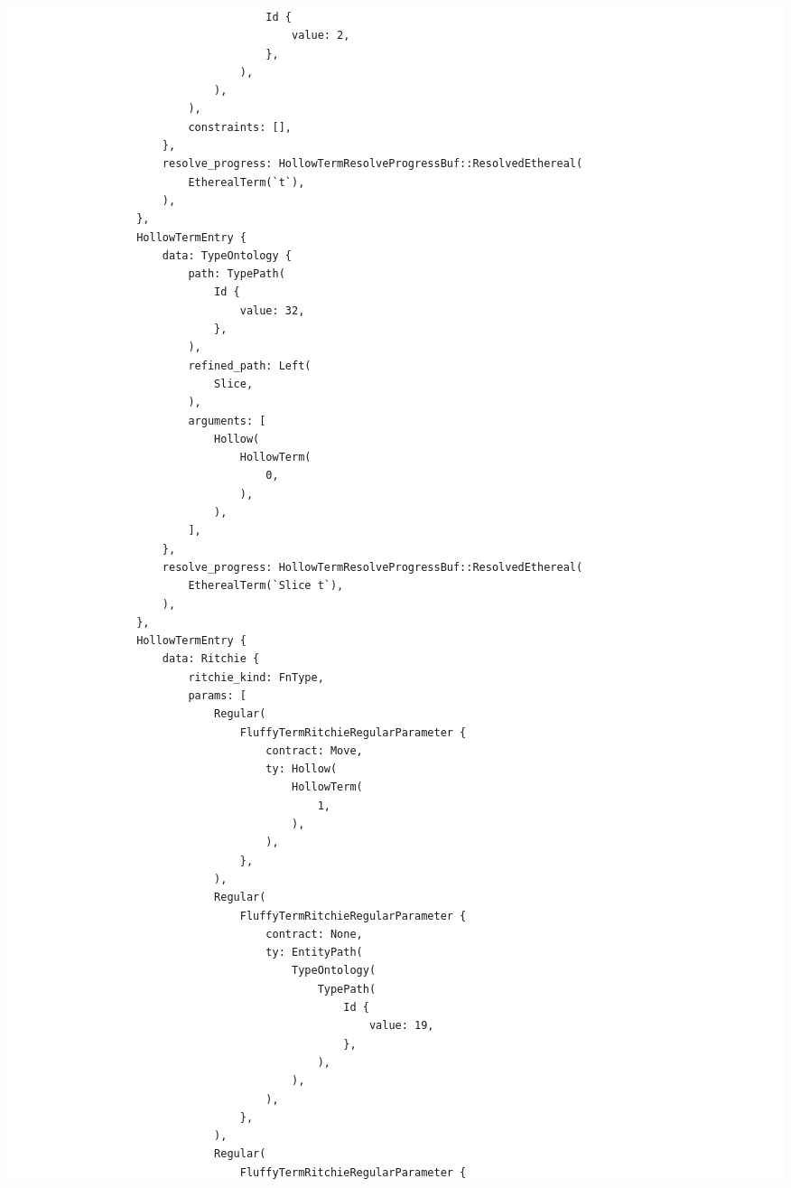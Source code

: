                                             Id {
                                                value: 2,
                                            },
                                        ),
                                    ),
                                ),
                                constraints: [],
                            },
                            resolve_progress: HollowTermResolveProgressBuf::ResolvedEthereal(
                                EtherealTerm(`t`),
                            ),
                        },
                        HollowTermEntry {
                            data: TypeOntology {
                                path: TypePath(
                                    Id {
                                        value: 32,
                                    },
                                ),
                                refined_path: Left(
                                    Slice,
                                ),
                                arguments: [
                                    Hollow(
                                        HollowTerm(
                                            0,
                                        ),
                                    ),
                                ],
                            },
                            resolve_progress: HollowTermResolveProgressBuf::ResolvedEthereal(
                                EtherealTerm(`Slice t`),
                            ),
                        },
                        HollowTermEntry {
                            data: Ritchie {
                                ritchie_kind: FnType,
                                params: [
                                    Regular(
                                        FluffyTermRitchieRegularParameter {
                                            contract: Move,
                                            ty: Hollow(
                                                HollowTerm(
                                                    1,
                                                ),
                                            ),
                                        },
                                    ),
                                    Regular(
                                        FluffyTermRitchieRegularParameter {
                                            contract: None,
                                            ty: EntityPath(
                                                TypeOntology(
                                                    TypePath(
                                                        Id {
                                                            value: 19,
                                                        },
                                                    ),
                                                ),
                                            ),
                                        },
                                    ),
                                    Regular(
                                        FluffyTermRitchieRegularParameter {